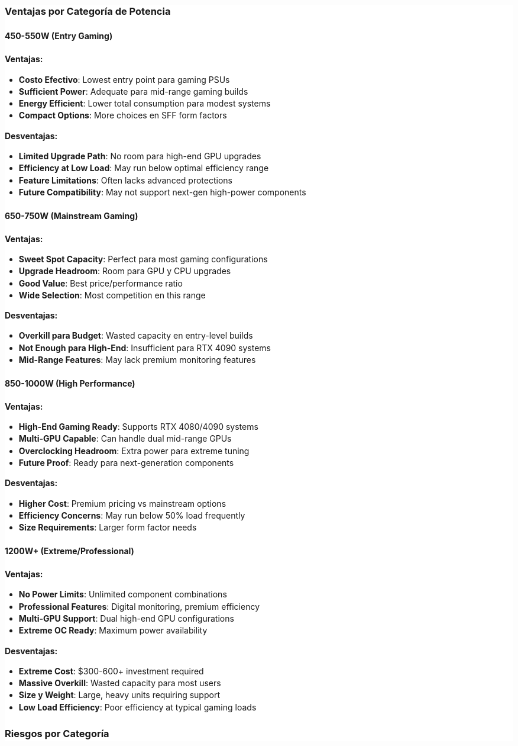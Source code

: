 ### Ventajas por Categoría de Potencia

#### 450-550W (Entry Gaming)
**Ventajas:**
- **Costo Efectivo**: Lowest entry point para gaming PSUs
- **Sufficient Power**: Adequate para mid-range gaming builds
- **Energy Efficient**: Lower total consumption para modest systems
- **Compact Options**: More choices en SFF form factors

**Desventajas:**
- **Limited Upgrade Path**: No room para high-end GPU upgrades
- **Efficiency at Low Load**: May run below optimal efficiency range
- **Feature Limitations**: Often lacks advanced protections
- **Future Compatibility**: May not support next-gen high-power components

#### 650-750W (Mainstream Gaming)
**Ventajas:**
- **Sweet Spot Capacity**: Perfect para most gaming configurations
- **Upgrade Headroom**: Room para GPU y CPU upgrades
- **Good Value**: Best price/performance ratio
- **Wide Selection**: Most competition en this range

**Desventajas:**
- **Overkill para Budget**: Wasted capacity en entry-level builds
- **Not Enough para High-End**: Insufficient para RTX 4090 systems
- **Mid-Range Features**: May lack premium monitoring features

#### 850-1000W (High Performance)
**Ventajas:**
- **High-End Gaming Ready**: Supports RTX 4080/4090 systems
- **Multi-GPU Capable**: Can handle dual mid-range GPUs
- **Overclocking Headroom**: Extra power para extreme tuning
- **Future Proof**: Ready para next-generation components

**Desventajas:**
- **Higher Cost**: Premium pricing vs mainstream options
- **Efficiency Concerns**: May run below 50% load frequently
- **Size Requirements**: Larger form factor needs

#### 1200W+ (Extreme/Professional)
**Ventajas:**
- **No Power Limits**: Unlimited component combinations
- **Professional Features**: Digital monitoring, premium efficiency
- **Multi-GPU Support**: Dual high-end GPU configurations
- **Extreme OC Ready**: Maximum power availability

**Desventajas:**
- **Extreme Cost**: $300-600+ investment required
- **Massive Overkill**: Wasted capacity para most users
- **Size y Weight**: Large, heavy units requiring support
- **Low Load Efficiency**: Poor efficiency at typical gaming loads

### Riesgos por Categoría

